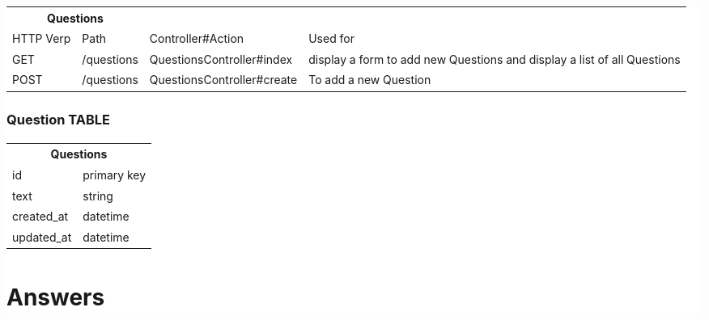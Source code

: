 <table>
  <th colspan="2" style="text-align:center">Questions</th>

  <tr>
    <td>HTTP Verp</td>
    <td>Path</td>
    <td>Controller#Action</td>
    <td>Used for</td>
  </tr>

  <tr>
    <td>GET</td>
    <td>/questions</td>
    <td>QuestionsController#index</td>
    <td>display a form to add new Questions and display a list of all Questions </td>
  </tr>

  <tr>
    <td>POST</td>
    <td>/questions</td>
    <td>QuestionsController#create</td>
    <td>To add a new Question</td>
  </tr>

</table>

### Question TABLE

<table>
  <th colspan="2" style="text-align:center">Questions</th>

  <tr>
    <td>id</td>
    <td>primary key</td>
  </tr>

  <tr>
    <td>text</td>
    <td>string</td>
  </tr>

  <tr>
    <td>created_at</td>
    <td>datetime</td>
  </tr>

  <tr>
    <td>updated_at</td>
    <td>datetime</td>
  </tr>

</table>

# Answers
